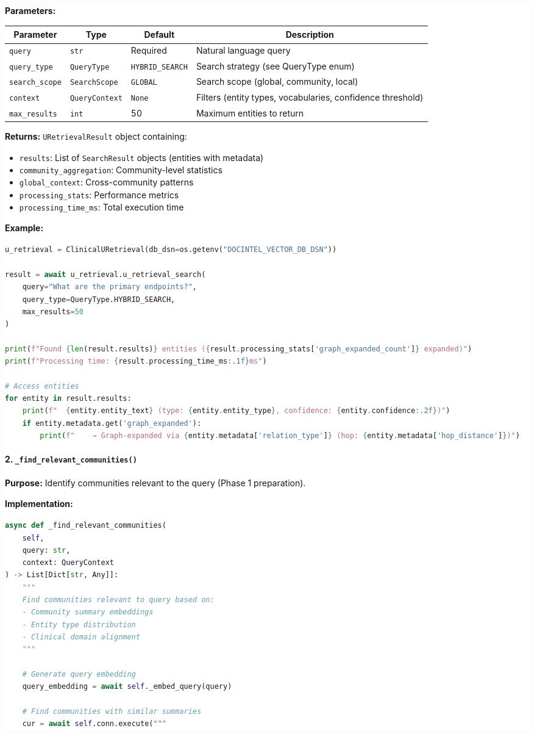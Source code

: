 **Parameters:**

| Parameter | Type | Default | Description |
|-----------|------|---------|-------------|
| `query` | `str` | Required | Natural language query |
| `query_type` | `QueryType` | `HYBRID_SEARCH` | Search strategy (see QueryType enum) |
| `search_scope` | `SearchScope` | `GLOBAL` | Search scope (global, community, local) |
| `context` | `QueryContext` | `None` | Filters (entity types, vocabularies, confidence threshold) |
| `max_results` | `int` | 50 | Maximum entities to return |

**Returns:** `URetrievalResult` object containing:
- `results`: List of `SearchResult` objects (entities with metadata)
- `community_aggregation`: Community-level statistics
- `global_context`: Cross-community patterns
- `processing_stats`: Performance metrics
- `processing_time_ms`: Total execution time

**Example:**
```python
u_retrieval = ClinicalURetrieval(db_dsn=os.getenv("DOCINTEL_VECTOR_DB_DSN"))

result = await u_retrieval.u_retrieval_search(
    query="What are the primary endpoints?",
    query_type=QueryType.HYBRID_SEARCH,
    max_results=50
)

print(f"Found {len(result.results)} entities ({result.processing_stats['graph_expanded_count']} expanded)")
print(f"Processing time: {result.processing_time_ms:.1f}ms")

# Access entities
for entity in result.results:
    print(f"  {entity.entity_text} (type: {entity.entity_type}, confidence: {entity.confidence:.2f})")
    if entity.metadata.get('graph_expanded'):
        print(f"    → Graph-expanded via {entity.metadata['relation_type']} (hop: {entity.metadata['hop_distance']})")
```

#### 2. `_find_relevant_communities()`

**Purpose:** Identify communities relevant to the query (Phase 1 preparation).

**Implementation:**
```python
async def _find_relevant_communities(
    self,
    query: str,
    context: QueryContext
) -> List[Dict[str, Any]]:
    """
    Find communities relevant to query based on:
    - Community summary embeddings
    - Entity type distribution
    - Clinical domain alignment
    """
    
    # Generate query embedding
    query_embedding = await self._embed_query(query)
    
    # Find communities with similar summaries
    cur = await self.conn.execute("""
```